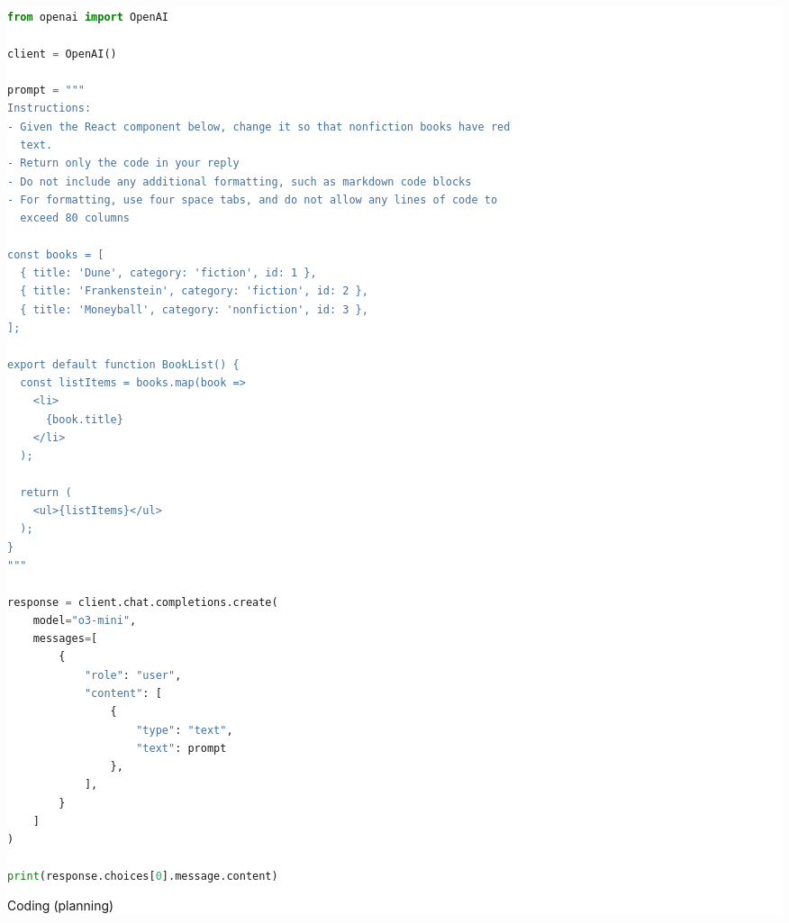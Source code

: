 ```python
from openai import OpenAI

client = OpenAI()

prompt = """
Instructions:
- Given the React component below, change it so that nonfiction books have red
  text. 
- Return only the code in your reply
- Do not include any additional formatting, such as markdown code blocks
- For formatting, use four space tabs, and do not allow any lines of code to 
  exceed 80 columns

const books = [
  { title: 'Dune', category: 'fiction', id: 1 },
  { title: 'Frankenstein', category: 'fiction', id: 2 },
  { title: 'Moneyball', category: 'nonfiction', id: 3 },
];

export default function BookList() {
  const listItems = books.map(book =>
    <li>
      {book.title}
    </li>
  );

  return (
    <ul>{listItems}</ul>
  );
}
"""

response = client.chat.completions.create(
    model="o3-mini",
    messages=[
        {
            "role": "user",
            "content": [
                {
                    "type": "text",
                    "text": prompt
                },
            ],
        }
    ]
)

print(response.choices[0].message.content)
```

Coding (planning)
